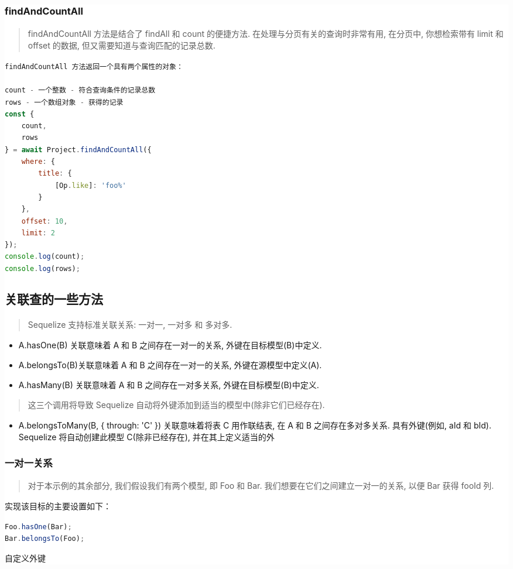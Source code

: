 ``` js
```

### findAndCountAll

> findAndCountAll 方法是结合了 findAll 和 count 的便捷方法. 在处理与分页有关的查询时非常有用, 在分页中, 你想检索带有 limit 和 offset 的数据, 但又需要知道与查询匹配的记录总数.

``` js
findAndCountAll 方法返回一个具有两个属性的对象：

count - 一个整数 - 符合查询条件的记录总数
rows - 一个数组对象 - 获得的记录
const {
    count,
    rows
} = await Project.findAndCountAll({
    where: {
        title: {
            [Op.like]: 'foo%'
        }
    },
    offset: 10,
    limit: 2
});
console.log(count);
console.log(rows);
```

## 关联查的一些方法

> Sequelize 支持标准关联关系: 一对一, 一对多 和 多对多.

* A.hasOne(B) 关联意味着 A 和 B 之间存在一对一的关系, 外键在目标模型(B)中定义.

* A.belongsTo(B)关联意味着 A 和 B 之间存在一对一的关系, 外键在源模型中定义(A).

* A.hasMany(B) 关联意味着 A 和 B 之间存在一对多关系, 外键在目标模型(B)中定义.

> 这三个调用将导致 Sequelize 自动将外键添加到适当的模型中(除非它们已经存在).

* A.belongsToMany(B, { through: 'C' }) 关联意味着将表 C 用作联结表, 在 A 和 B 之间存在多对多关系. 具有外键(例如, aId 和 bId). Sequelize 将自动创建此模型 C(除非已经存在), 并在其上定义适当的外

### 一对一关系

> 对于本示例的其余部分, 我们假设我们有两个模型, 即 Foo 和 Bar. 我们想要在它们之间建立一对一的关系, 以便 Bar 获得 fooId 列.

实现该目标的主要设置如下：

``` js
Foo.hasOne(Bar);
Bar.belongsTo(Foo);
```

自定义外键
